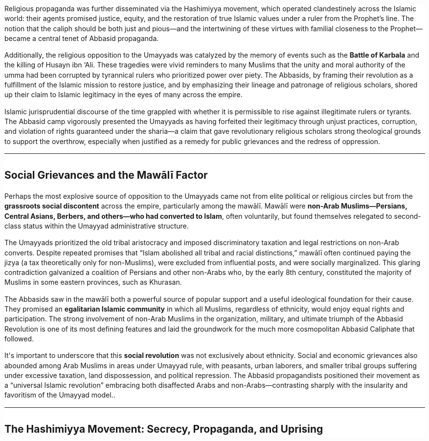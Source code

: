 Religious propaganda was further disseminated via the Hashimiyya movement, which operated clandestinely across the Islamic world: their agents promised justice, equity, and the restoration of true Islamic values under a ruler from the Prophet’s line. The notion that the caliph should be both just and pious—and the intertwining of these virtues with familial closeness to the Prophet—became a central tenet of Abbasid propaganda.

Additionally, the religious opposition to the Umayyads was catalyzed by the memory of events such as the **Battle of Karbala** and the killing of Husayn ibn ‘Ali. These tragedies were vivid reminders to many Muslims that the unity and moral authority of the umma had been corrupted by tyrannical rulers who prioritized power over piety. The Abbasids, by framing their revolution as a fulfillment of the Islamic mission to restore justice, and by emphasizing their lineage and patronage of religious scholars, shored up their claim to Islamic legitimacy in the eyes of many across the empire.

Islamic jurisprudential discourse of the time grappled with whether it is permissible to rise against illegitimate rulers or tyrants. The Abbasid camp vigorously presented the Umayyads as having forfeited their legitimacy through unjust practices, corruption, and violation of rights guaranteed under the sharia—a claim that gave revolutionary religious scholars strong theological grounds to support the overthrow, especially when justified as a remedy for public grievances and the redress of oppression.

---

## Social Grievances and the Mawālī Factor

Perhaps the most explosive source of opposition to the Umayyads came not from elite political or religious circles but from the **grassroots social discontent** across the empire, particularly among the mawālī. Mawālī were **non-Arab Muslims—Persians, Central Asians, Berbers, and others—who had converted to Islam**, often voluntarily, but found themselves relegated to second-class status within the Umayyad administrative structure.

The Umayyads prioritized the old tribal aristocracy and imposed discriminatory taxation and legal restrictions on non-Arab converts. Despite repeated promises that “Islam abolished all tribal and racial distinctions,” mawālī often continued paying the jizya (a tax theoretically only for non-Muslims), were excluded from influential posts, and were socially marginalized. This glaring contradiction galvanized a coalition of Persians and other non-Arabs who, by the early 8th century, constituted the majority of Muslims in some eastern provinces, such as Khurasan.

The Abbasids saw in the mawālī both a powerful source of popular support and a useful ideological foundation for their cause. They promised an **egalitarian Islamic community** in which all Muslims, regardless of ethnicity, would enjoy equal rights and participation. The strong involvement of non-Arab Muslims in the organization, military, and ultimate triumph of the Abbasid Revolution is one of its most defining features and laid the groundwork for the much more cosmopolitan Abbasid Caliphate that followed.

It's important to underscore that this **social revolution** was not exclusively about ethnicity. Social and economic grievances also abounded among Arab Muslims in areas under Umayyad rule, with peasants, urban laborers, and smaller tribal groups suffering under excessive taxation, land dispossession, and political repression. The Abbasid propagandists positioned their movement as a “universal Islamic revolution” embracing both disaffected Arabs and non-Arabs—contrasting sharply with the insularity and favoritism of the Umayyad model..

---

## The Hashimiyya Movement: Secrecy, Propaganda, and Uprising
